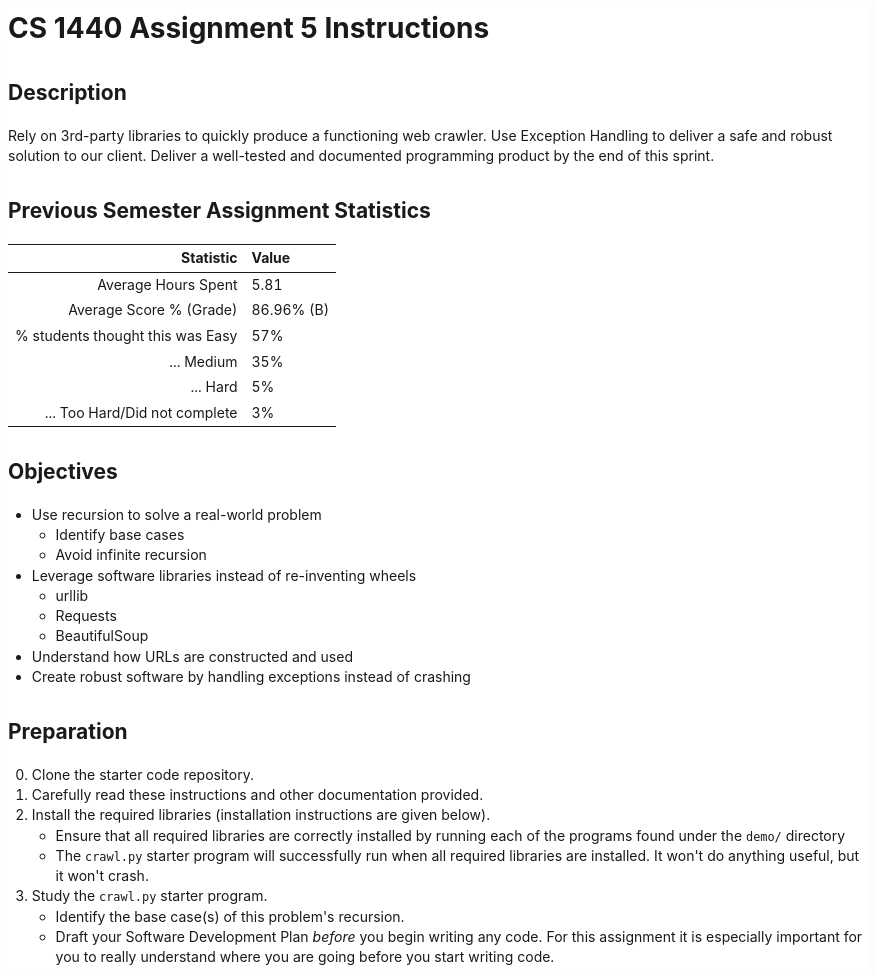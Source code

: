 # CS 1440 Assignment 5 Instructions


## Description

Rely on 3rd-party libraries to quickly produce a functioning web crawler.  Use
Exception Handling to deliver a safe and robust solution to our client.
Deliver a well-tested and documented programming product by the end of this
sprint.


## Previous Semester Assignment Statistics

Statistic                        | Value
--------------------------------:|:---------------
Average Hours Spent              | 5.81
Average Score % (Grade)          | 86.96% (B)
% students thought this was Easy | 57%
... Medium                       | 35%
... Hard                         |  5%
... Too Hard/Did not complete    |  3%


## Objectives

*   Use recursion to solve a real-world problem
    *   Identify base cases
    *   Avoid infinite recursion
*   Leverage software libraries instead of re-inventing wheels
    -   urllib
    -   Requests
    -   BeautifulSoup
*   Understand how URLs are constructed and used
*   Create robust software by handling exceptions instead of crashing


## Preparation

0.  Clone the starter code repository.
1.  Carefully read these instructions and other documentation provided.
2.  Install the required libraries (installation instructions are given below).  
    *   Ensure that all required libraries are correctly installed by running
        each of the programs found under the `demo/` directory
    *   The `crawl.py` starter program  will successfully run when all required
        libraries are installed.  It won't do anything useful, but it won't
        crash.
3.  Study the `crawl.py` starter program.
    *   Identify the base case(s) of this problem's recursion.
    *   Draft your Software Development Plan *before* you begin writing any
        code.  For this assignment it is especially important for you to really
        understand where you are going before you start writing code.
